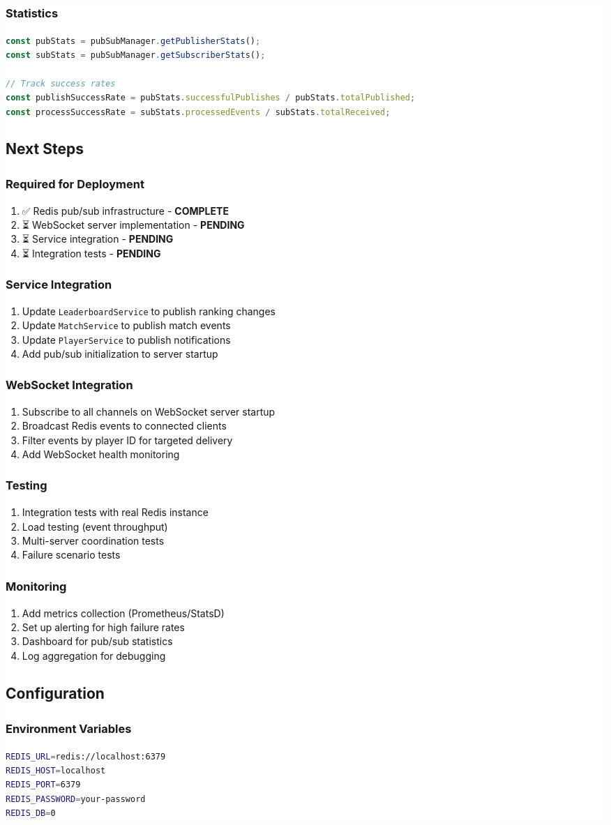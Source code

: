 ### Statistics
```typescript
const pubStats = pubSubManager.getPublisherStats();
const subStats = pubSubManager.getSubscriberStats();

// Track success rates
const publishSuccessRate = pubStats.successfulPublishes / pubStats.totalPublished;
const processSuccessRate = subStats.processedEvents / subStats.totalReceived;
```

## Next Steps

### Required for Deployment
1. ✅ Redis pub/sub infrastructure - **COMPLETE**
2. ⏳ WebSocket server implementation - **PENDING**
3. ⏳ Service integration - **PENDING**
4. ⏳ Integration tests - **PENDING**

### Service Integration
1. Update `LeaderboardService` to publish ranking changes
2. Update `MatchService` to publish match events
3. Update `PlayerService` to publish notifications
4. Add pub/sub initialization to server startup

### WebSocket Integration
1. Subscribe to all channels on WebSocket server startup
2. Broadcast Redis events to connected clients
3. Filter events by player ID for targeted delivery
4. Add WebSocket health monitoring

### Testing
1. Integration tests with real Redis instance
2. Load testing (event throughput)
3. Multi-server coordination tests
4. Failure scenario tests

### Monitoring
1. Add metrics collection (Prometheus/StatsD)
2. Set up alerting for high failure rates
3. Dashboard for pub/sub statistics
4. Log aggregation for debugging

## Configuration

### Environment Variables
```bash
REDIS_URL=redis://localhost:6379
REDIS_HOST=localhost
REDIS_PORT=6379
REDIS_PASSWORD=your-password
REDIS_DB=0
```
